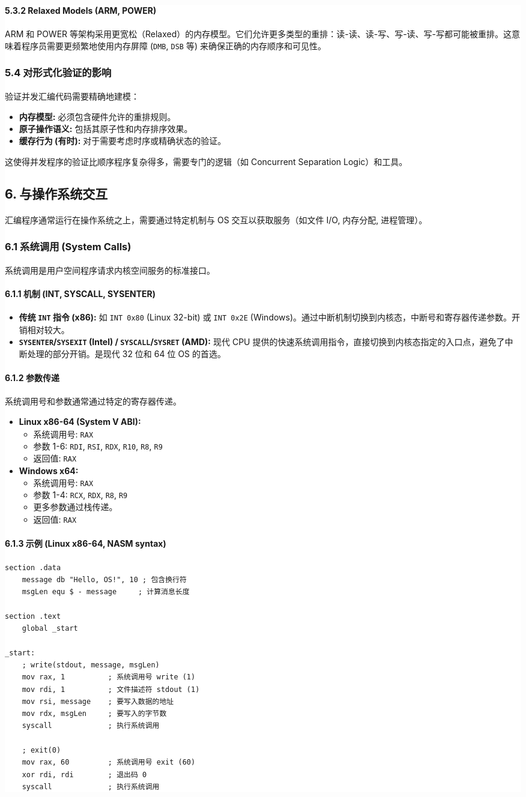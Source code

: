 #### 5.3.2 Relaxed Models (ARM, POWER)

ARM 和 POWER 等架构采用更宽松（Relaxed）的内存模型。它们允许更多类型的重排：读-读、读-写、写-读、写-写都可能被重排。这意味着程序员需要更频繁地使用内存屏障 (`DMB`, `DSB` 等) 来确保正确的内存顺序和可见性。

### 5.4 对形式化验证的影响

验证并发汇编代码需要精确地建模：

- **内存模型:** 必须包含硬件允许的重排规则。
- **原子操作语义:** 包括其原子性和内存排序效果。
- **缓存行为 (有时):** 对于需要考虑时序或精确状态的验证。

这使得并发程序的验证比顺序程序复杂得多，需要专门的逻辑（如 Concurrent Separation Logic）和工具。

## 6. 与操作系统交互

汇编程序通常运行在操作系统之上，需要通过特定机制与 OS 交互以获取服务（如文件 I/O, 内存分配, 进程管理）。

### 6.1 系统调用 (System Calls)

系统调用是用户空间程序请求内核空间服务的标准接口。

#### 6.1.1 机制 (INT, SYSCALL, SYSENTER)

- **传统 `INT` 指令 (x86):** 如 `INT 0x80` (Linux 32-bit) 或 `INT 0x2E` (Windows)。通过中断机制切换到内核态，中断号和寄存器传递参数。开销相对较大。
- **`SYSENTER`/`SYSEXIT` (Intel) / `SYSCALL`/`SYSRET` (AMD):** 现代 CPU 提供的快速系统调用指令，直接切换到内核态指定的入口点，避免了中断处理的部分开销。是现代 32 位和 64 位 OS 的首选。

#### 6.1.2 参数传递

系统调用号和参数通常通过特定的寄存器传递。

- **Linux x86-64 (System V ABI):**
  - 系统调用号: `RAX`
  - 参数 1-6: `RDI`, `RSI`, `RDX`, `R10`, `R8`, `R9`
  - 返回值: `RAX`
- **Windows x64:**
  - 系统调用号: `RAX`
  - 参数 1-4: `RCX`, `RDX`, `R8`, `R9`
  - 更多参数通过栈传递。
  - 返回值: `RAX`

#### 6.1.3 示例 (Linux x86-64, NASM syntax)

```assembly
section .data
    message db "Hello, OS!", 10 ; 包含换行符
    msgLen equ $ - message     ; 计算消息长度

section .text
    global _start

_start:
    ; write(stdout, message, msgLen)
    mov rax, 1          ; 系统调用号 write (1)
    mov rdi, 1          ; 文件描述符 stdout (1)
    mov rsi, message    ; 要写入数据的地址
    mov rdx, msgLen     ; 要写入的字节数
    syscall             ; 执行系统调用

    ; exit(0)
    mov rax, 60         ; 系统调用号 exit (60)
    xor rdi, rdi        ; 退出码 0
    syscall             ; 执行系统调用
```